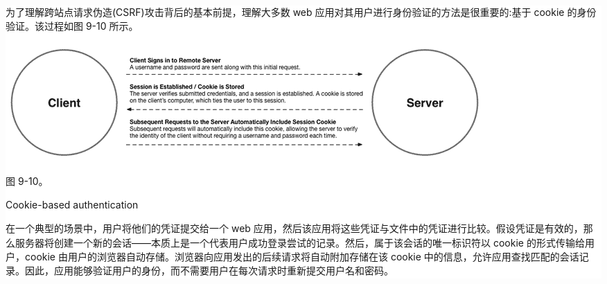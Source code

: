 为了理解跨站点请求伪造(CSRF)攻击背后的基本前提，理解大多数 web 应用对其用户进行身份验证的方法是很重要的:基于 cookie 的身份验证。该过程如图 9-10 所示。

![A978-1-4842-0662-1_9_Fig10_HTML.gif](img/A978-1-4842-0662-1_9_Fig10_HTML.gif)

图 9-10。

Cookie-based authentication

在一个典型的场景中，用户将他们的凭证提交给一个 web 应用，然后该应用将这些凭证与文件中的凭证进行比较。假设凭证是有效的，那么服务器将创建一个新的会话——本质上是一个代表用户成功登录尝试的记录。然后，属于该会话的唯一标识符以 cookie 的形式传输给用户，cookie 由用户的浏览器自动存储。浏览器向应用发出的后续请求将自动附加存储在该 cookie 中的信息，允许应用查找匹配的会话记录。因此，应用能够验证用户的身份，而不需要用户在每次请求时重新提交用户名和密码。

